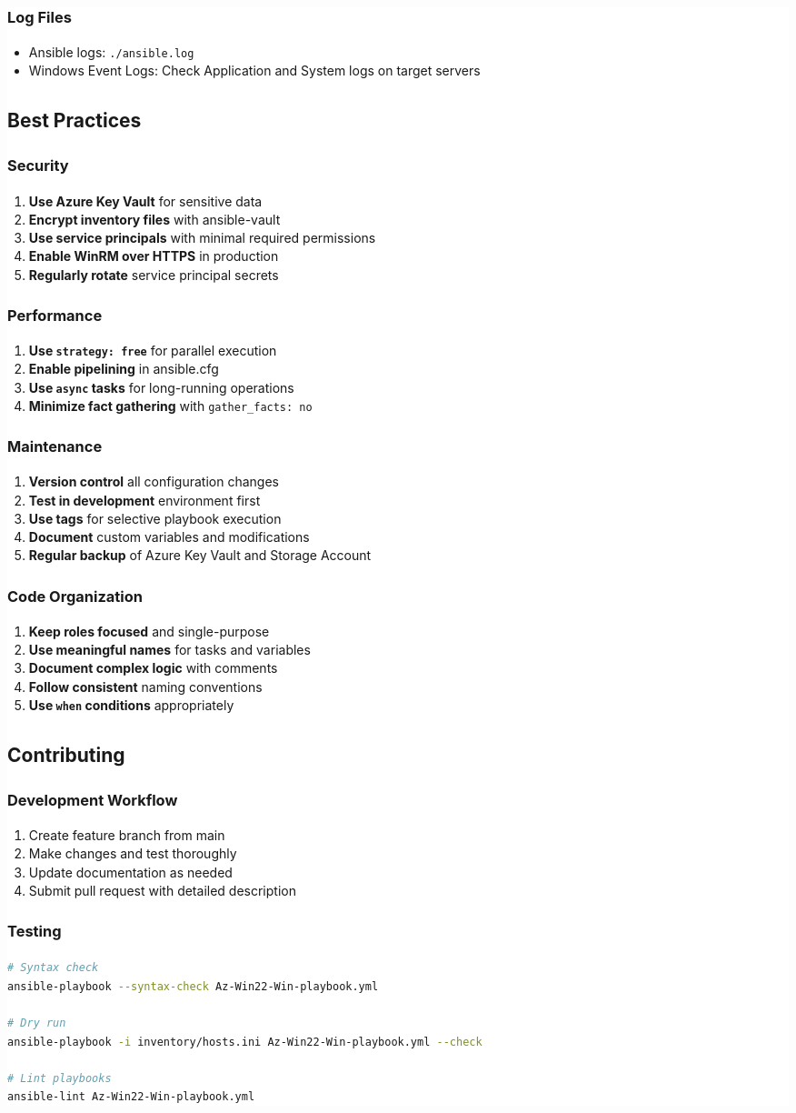 ### Log Files
- Ansible logs: `./ansible.log`
- Windows Event Logs: Check Application and System logs on target servers

## Best Practices

### Security
1. **Use Azure Key Vault** for sensitive data
2. **Encrypt inventory files** with ansible-vault
3. **Use service principals** with minimal required permissions
4. **Enable WinRM over HTTPS** in production
5. **Regularly rotate** service principal secrets

### Performance  
1. **Use `strategy: free`** for parallel execution
2. **Enable pipelining** in ansible.cfg
3. **Use `async` tasks** for long-running operations
4. **Minimize fact gathering** with `gather_facts: no`

### Maintenance
1. **Version control** all configuration changes
2. **Test in development** environment first
3. **Use tags** for selective playbook execution
4. **Document** custom variables and modifications
5. **Regular backup** of Azure Key Vault and Storage Account

### Code Organization
1. **Keep roles focused** and single-purpose
2. **Use meaningful names** for tasks and variables
3. **Document complex logic** with comments
4. **Follow consistent** naming conventions
5. **Use `when` conditions** appropriately

## Contributing

### Development Workflow
1. Create feature branch from main
2. Make changes and test thoroughly
3. Update documentation as needed
4. Submit pull request with detailed description

### Testing
```bash
# Syntax check
ansible-playbook --syntax-check Az-Win22-Win-playbook.yml

# Dry run
ansible-playbook -i inventory/hosts.ini Az-Win22-Win-playbook.yml --check

# Lint playbooks
ansible-lint Az-Win22-Win-playbook.yml
```
